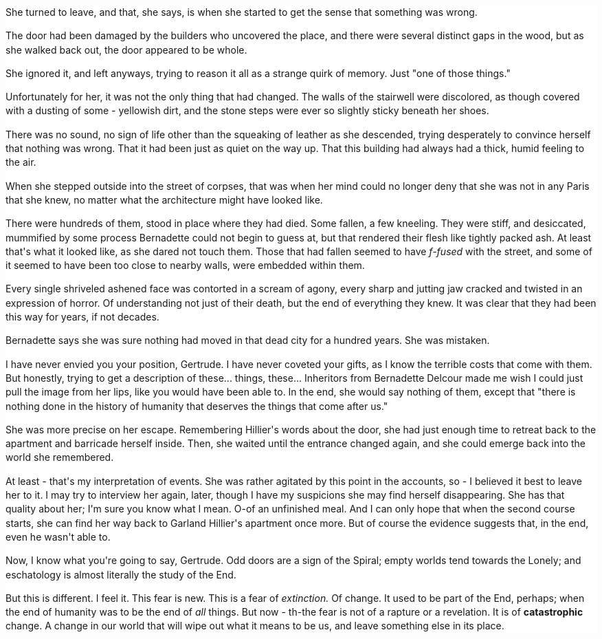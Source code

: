 She turned to leave, and that, she says, is when she started to get the sense that something was wrong.

The door had been damaged by the builders who uncovered the place, and there were several distinct gaps in the wood, but as she walked back out, the door appeared to be whole.

She ignored it, and left anyways, trying to reason it all as a strange quirk of memory. Just "one of those things."

Unfortunately for her, it was not the only thing that had changed. The walls of the stairwell were discolored, as though covered with a dusting of some - yellowish dirt, and the stone steps were ever so slightly sticky beneath her shoes.

There was no sound, no sign of life other than the squeaking of leather as she descended, trying desperately to convince herself that nothing was wrong. That it had been just as quiet on the way up. That this building had always had a thick, humid feeling to the air.

When she stepped outside into the street of corpses, that was when her mind could no longer deny that she was not in any Paris that she knew, no matter what the architecture might have looked like.

There were hundreds of them, stood in place where they had died. Some fallen, a few kneeling. They were stiff, and desiccated, mummified by some process Bernadette could not begin to guess at, but that rendered their flesh like tightly packed ash. At least that's what it looked like, as she dared not touch them. Those that had fallen seemed to have *f-fused* with the street, and some of it seemed to have been too close to nearby walls, were embedded within them.

Every single shriveled ashened face was contorted in a scream of agony, every sharp and jutting jaw cracked and twisted in an expression of horror. Of understanding not just of their death, but the end of everything they knew. It was clear that they had been this way for years, if not decades.

Bernadette says she was sure nothing had moved in that dead city for a hundred years. She was mistaken.

I have never envied you your position, Gertrude. I have never coveted your gifts, as I know the terrible costs that come with them. But honestly, trying to get a description of these... things, these... Inheritors from Bernadette Delcour made me wish I could just pull the image from her lips, like you would have been able to. In the end, she would say nothing of them, except that "there is nothing done in the history of humanity that deserves the things that come after us."

She was more precise on her escape. Remembering Hillier's words about the door, she had just enough time to retreat back to the apartment and barricade herself inside. Then, she waited until the entrance changed again, and she could emerge back into the world she remembered.

At least - that's my interpretation of events. She was rather agitated by this point in the accounts, so - I believed it best to leave her to it. I may try to interview her again, later, though I have my suspicions she may find herself disappearing. She has that quality about her; I'm sure you know what I mean. O-of an unfinished meal. And I can only hope that when the second course starts, she can find her way back to Garland Hillier's apartment once more. But of course the evidence suggests that, in the end, even he wasn't able to.

Now, I know what you're going to say, Gertrude. Odd doors are a sign of the Spiral; empty worlds tend towards the Lonely; and eschatology is almost literally the study of the End.

But this is different. I feel it. This fear is new. This is a fear of *extinction.* Of change. It used to be part of the End, perhaps; when the end of humanity was to be the end of *all* things. But now - th-the fear is not of a rapture or a revelation. It is of **catastrophic** change. A change in our world that will wipe out what it means to be us, and leave something else in its place.
